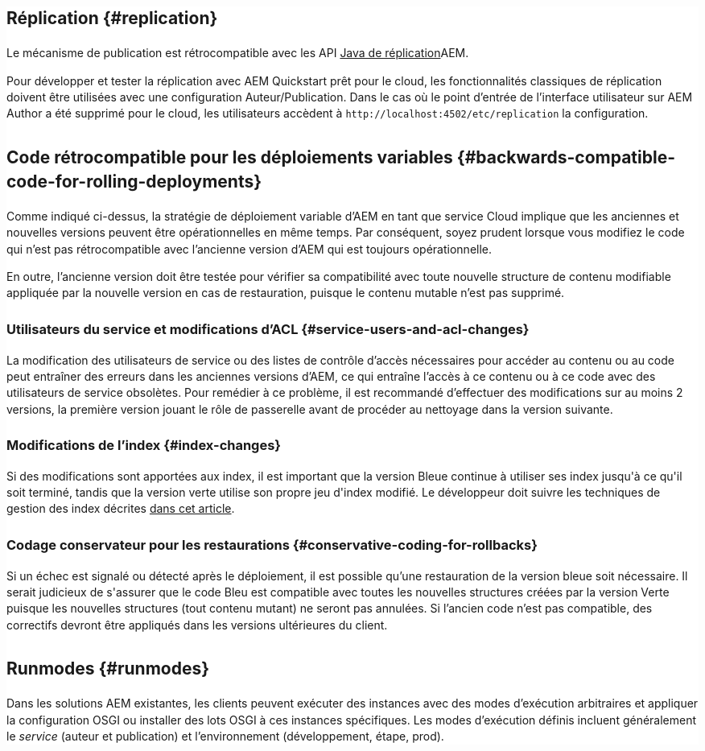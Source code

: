 ## Réplication {#replication}

Le mécanisme de publication est rétrocompatible avec les API [Java de réplication](https://helpx.adobe.com/experience-manager/6-3/sites/developing/using/reference-materials/diff-previous/changes/com.day.cq.replication.Replicator.html)AEM.

Pour développer et tester la réplication avec AEM Quickstart prêt pour le cloud, les fonctionnalités classiques de réplication doivent être utilisées avec une configuration Auteur/Publication. Dans le cas où le point d’entrée de l’interface utilisateur sur AEM Author a été supprimé pour le cloud, les utilisateurs accèdent à `http://localhost:4502/etc/replication` la configuration.

## Code rétrocompatible pour les déploiements variables {#backwards-compatible-code-for-rolling-deployments}

Comme indiqué ci-dessus, la stratégie de déploiement variable d’AEM en tant que service Cloud implique que les anciennes et nouvelles versions peuvent être opérationnelles en même temps. Par conséquent, soyez prudent lorsque vous modifiez le code qui n’est pas rétrocompatible avec l’ancienne version d’AEM qui est toujours opérationnelle.

En outre, l’ancienne version doit être testée pour vérifier sa compatibilité avec toute nouvelle structure de contenu modifiable appliquée par la nouvelle version en cas de restauration, puisque le contenu mutable n’est pas supprimé.

### Utilisateurs du service et modifications d’ACL {#service-users-and-acl-changes}

La modification des utilisateurs de service ou des listes de contrôle d’accès nécessaires pour accéder au contenu ou au code peut entraîner des erreurs dans les anciennes versions d’AEM, ce qui entraîne l’accès à ce contenu ou à ce code avec des utilisateurs de service obsolètes. Pour remédier à ce problème, il est recommandé d’effectuer des modifications sur au moins 2 versions, la première version jouant le rôle de passerelle avant de procéder au nettoyage dans la version suivante.

### Modifications de l’index {#index-changes}

Si des modifications sont apportées aux index, il est important que la version Bleue continue à utiliser ses index jusqu&#39;à ce qu&#39;il soit terminé, tandis que la version verte utilise son propre jeu d&#39;index modifié. Le développeur doit suivre les techniques de gestion des index décrites [dans cet article](/help/operations/indexing.md).

### Codage conservateur pour les restaurations {#conservative-coding-for-rollbacks}

Si un échec est signalé ou détecté après le déploiement, il est possible qu’une restauration de la version bleue soit nécessaire. Il serait judicieux de s&#39;assurer que le code Bleu est compatible avec toutes les nouvelles structures créées par la version Verte puisque les nouvelles structures (tout contenu mutant) ne seront pas annulées. Si l’ancien code n’est pas compatible, des correctifs devront être appliqués dans les versions ultérieures du client.

## Runmodes {#runmodes}

Dans les solutions AEM existantes, les clients peuvent exécuter des instances avec des modes d’exécution arbitraires et appliquer la configuration OSGI ou installer des lots OSGI à ces instances spécifiques. Les modes d’exécution définis incluent généralement le *service* (auteur et publication) et l’environnement (développement, étape, prod).
